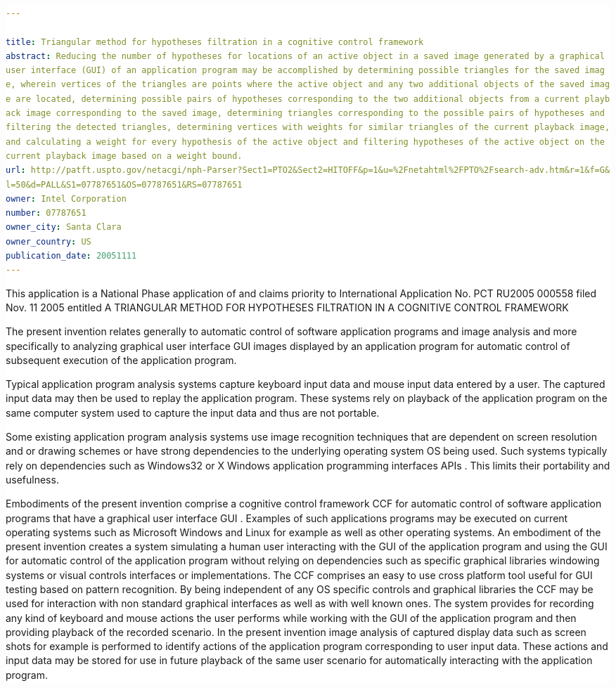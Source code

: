 ```yaml
---

title: Triangular method for hypotheses filtration in a cognitive control framework
abstract: Reducing the number of hypotheses for locations of an active object in a saved image generated by a graphical user interface (GUI) of an application program may be accomplished by determining possible triangles for the saved image, wherein vertices of the triangles are points where the active object and any two additional objects of the saved image are located, determining possible pairs of hypotheses corresponding to the two additional objects from a current playback image corresponding to the saved image, determining triangles corresponding to the possible pairs of hypotheses and filtering the detected triangles, determining vertices with weights for similar triangles of the current playback image, and calculating a weight for every hypothesis of the active object and filtering hypotheses of the active object on the current playback image based on a weight bound.
url: http://patft.uspto.gov/netacgi/nph-Parser?Sect1=PTO2&Sect2=HITOFF&p=1&u=%2Fnetahtml%2FPTO%2Fsearch-adv.htm&r=1&f=G&l=50&d=PALL&S1=07787651&OS=07787651&RS=07787651
owner: Intel Corporation
number: 07787651
owner_city: Santa Clara
owner_country: US
publication_date: 20051111
---
```

This application is a National Phase application of and claims priority to International Application No. PCT RU2005 000558 filed Nov. 11 2005 entitled A TRIANGULAR METHOD FOR HYPOTHESES FILTRATION IN A COGNITIVE CONTROL FRAMEWORK

The present invention relates generally to automatic control of software application programs and image analysis and more specifically to analyzing graphical user interface GUI images displayed by an application program for automatic control of subsequent execution of the application program.

Typical application program analysis systems capture keyboard input data and mouse input data entered by a user. The captured input data may then be used to replay the application program. These systems rely on playback of the application program on the same computer system used to capture the input data and thus are not portable.

Some existing application program analysis systems use image recognition techniques that are dependent on screen resolution and or drawing schemes or have strong dependencies to the underlying operating system OS being used. Such systems typically rely on dependencies such as Windows32 or X Windows application programming interfaces APIs . This limits their portability and usefulness.

Embodiments of the present invention comprise a cognitive control framework CCF for automatic control of software application programs that have a graphical user interface GUI . Examples of such applications programs may be executed on current operating systems such as Microsoft Windows and Linux for example as well as other operating systems. An embodiment of the present invention creates a system simulating a human user interacting with the GUI of the application program and using the GUI for automatic control of the application program without relying on dependencies such as specific graphical libraries windowing systems or visual controls interfaces or implementations. The CCF comprises an easy to use cross platform tool useful for GUI testing based on pattern recognition. By being independent of any OS specific controls and graphical libraries the CCF may be used for interaction with non standard graphical interfaces as well as with well known ones. The system provides for recording any kind of keyboard and mouse actions the user performs while working with the GUI of the application program and then providing playback of the recorded scenario. In the present invention image analysis of captured display data such as screen shots for example is performed to identify actions of the application program corresponding to user input data. These actions and input data may be stored for use in future playback of the same user scenario for automatically interacting with the application program.
